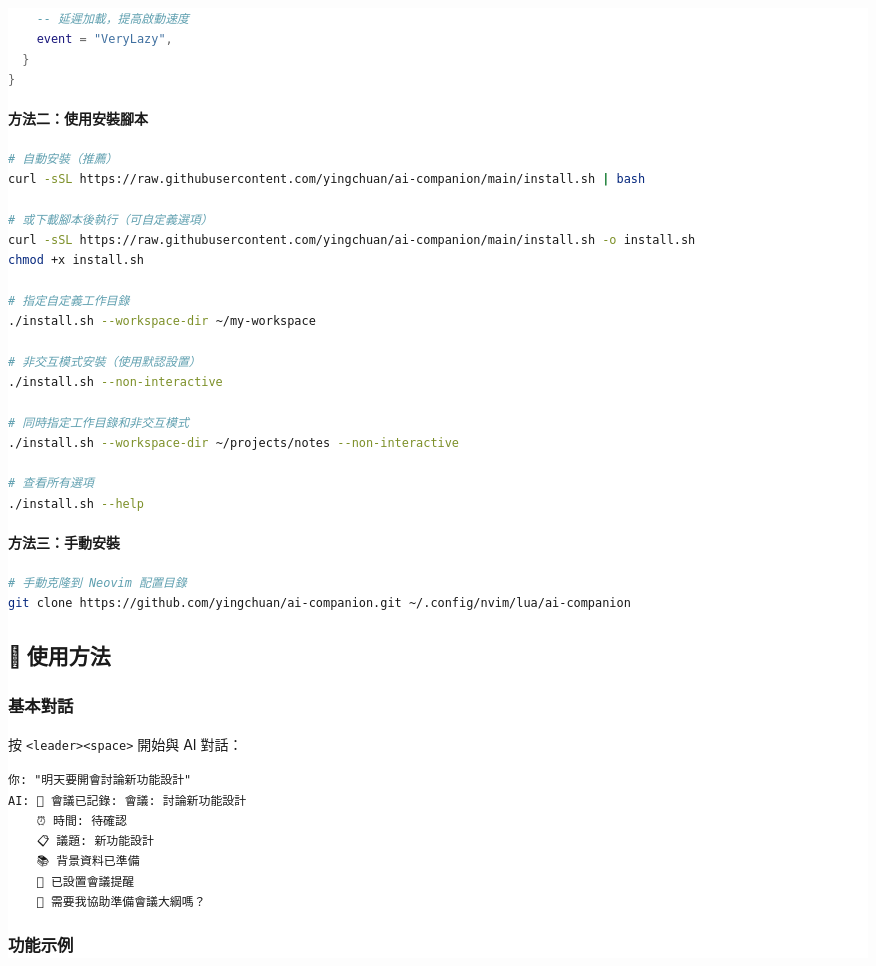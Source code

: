 ```lua
    -- 延遲加載，提高啟動速度
    event = "VeryLazy",
  }
}
```

#### 方法二：使用安裝腳本

```bash
# 自動安裝（推薦）
curl -sSL https://raw.githubusercontent.com/yingchuan/ai-companion/main/install.sh | bash

# 或下載腳本後執行（可自定義選項）
curl -sSL https://raw.githubusercontent.com/yingchuan/ai-companion/main/install.sh -o install.sh
chmod +x install.sh

# 指定自定義工作目錄
./install.sh --workspace-dir ~/my-workspace

# 非交互模式安裝（使用默認設置）
./install.sh --non-interactive

# 同時指定工作目錄和非交互模式
./install.sh --workspace-dir ~/projects/notes --non-interactive

# 查看所有選項
./install.sh --help
```

#### 方法三：手動安裝

```bash
# 手動克隆到 Neovim 配置目錄
git clone https://github.com/yingchuan/ai-companion.git ~/.config/nvim/lua/ai-companion
```

## 💬 使用方法

### 基本對話

按 `<leader><space>` 開始與 AI 對話：

```
你: "明天要開會討論新功能設計"
AI: 🤝 會議已記錄: 會議: 討論新功能設計
    ⏰ 時間: 待確認
    📋 議題: 新功能設計
    📚 背景資料已準備
    🔔 已設置會議提醒
    📝 需要我協助準備會議大綱嗎？
```

### 功能示例
